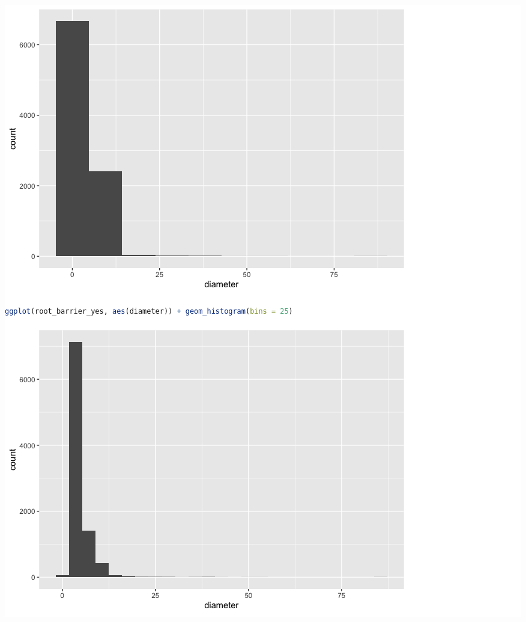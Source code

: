 ![](mini-project-1_files/figure-gfm/unnamed-chunk-11-1.png)

``` r
ggplot(root_barrier_yes, aes(diameter)) + geom_histogram(bins = 25)
```

![](mini-project-1_files/figure-gfm/unnamed-chunk-11-2.png)

